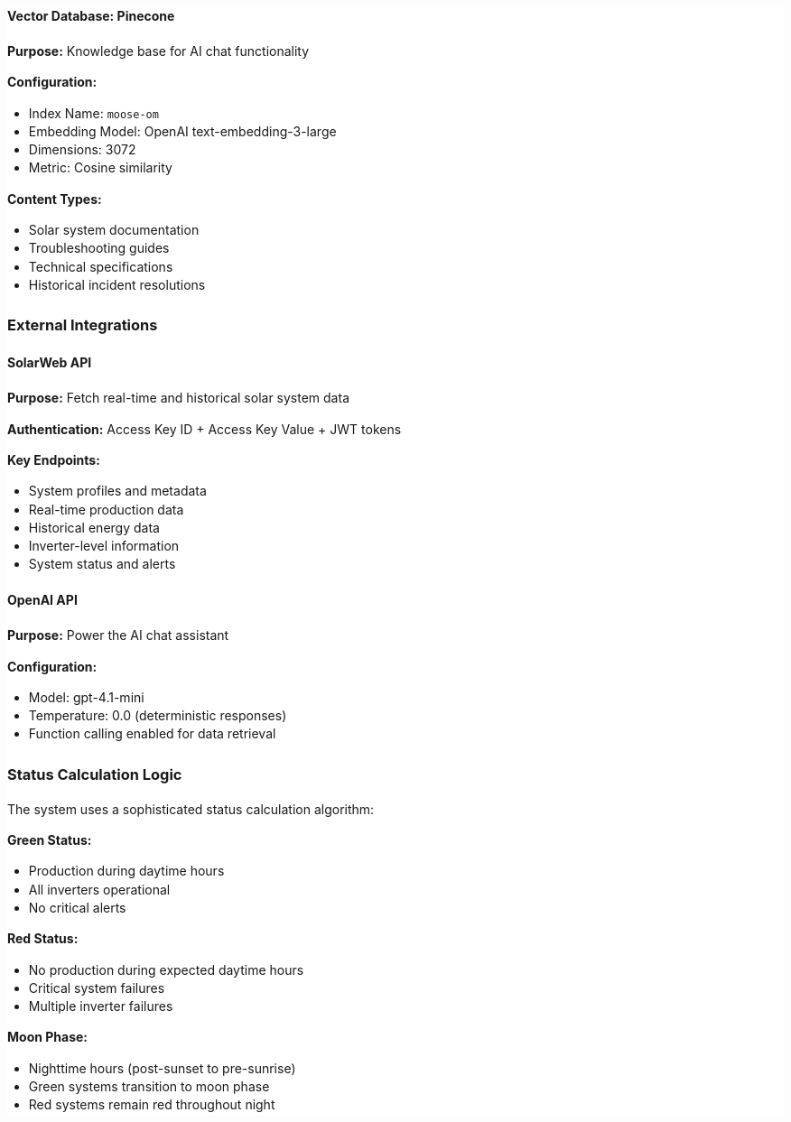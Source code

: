 #### Vector Database: Pinecone

**Purpose:** Knowledge base for AI chat functionality

**Configuration:**
- Index Name: `moose-om`
- Embedding Model: OpenAI text-embedding-3-large
- Dimensions: 3072
- Metric: Cosine similarity

**Content Types:**
- Solar system documentation
- Troubleshooting guides
- Technical specifications
- Historical incident resolutions

### External Integrations

#### SolarWeb API
**Purpose:** Fetch real-time and historical solar system data

**Authentication:** Access Key ID + Access Key Value + JWT tokens

**Key Endpoints:**
- System profiles and metadata
- Real-time production data
- Historical energy data
- Inverter-level information
- System status and alerts

#### OpenAI API
**Purpose:** Power the AI chat assistant

**Configuration:**
- Model: gpt-4.1-mini
- Temperature: 0.0 (deterministic responses)
- Function calling enabled for data retrieval

### Status Calculation Logic

The system uses a sophisticated status calculation algorithm:

**Green Status:**
- Production during daytime hours
- All inverters operational
- No critical alerts

**Red Status:**
- No production during expected daytime hours
- Critical system failures
- Multiple inverter failures

**Moon Phase:**
- Nighttime hours (post-sunset to pre-sunrise)
- Green systems transition to moon phase
- Red systems remain red throughout night
